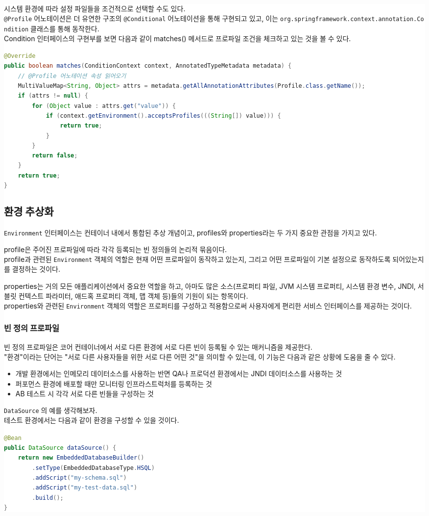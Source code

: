 시스템 환경에 따라 설정 파일들을 조건적으로 선택할 수도 있다.  
`@Profile` 어노테이션은 더 유연한 구조의 `@Conditional` 어노테이션을 통해 구현되고 있고, 이는 `org.springframework.context.annotation.Condition` 클래스를 통해 동작한다.  
Condition 인터페이스의 구현부를 보면 다음과 같이 matches() 메서드로 프로파일 조건을 체크하고 있는 것을 볼 수 있다.  

```java
@Override
public boolean matches(ConditionContext context, AnnotatedTypeMetadata metadata) {
    // @Profile 어노테이션 속성 읽어오기
    MultiValueMap<String, Object> attrs = metadata.getAllAnnotationAttributes(Profile.class.getName());
    if (attrs != null) {
        for (Object value : attrs.get("value")) {
            if (context.getEnvironment().acceptsProfiles(((String[]) value))) {
                return true;
            }
        }
        return false;
    }
    return true;
}
```

## 환경 추상화

`Environment` 인터페이스는 컨테이너 내에서 통합된 추상 개념이고, profiles와 properties라는 두 가지 중요한 관점을 가지고 있다.  

profile은 주어진 프로파일에 따라 각각 등록되는 빈 정의들의 논리적 묶음이다.  
profile과 관련된 `Environment` 객체의 역할은 현재 어떤 프로파일이 동작하고 있는지, 그리고 어떤 프로파일이 기본 설정으로 동작하도록 되어있는지를 결정하는 것이다.  

properties는 거의 모든 애플리케이션에서 중요한 역할을 하고, 아마도 많은 소스(프로퍼티 파일, JVM 시스템 프로퍼티, 시스템 환경 변수, JNDI, 서블릿 컨텍스트 파라미터, 애드혹 프로퍼티 객체, 맵 객체 등)들의 기원이 되는 항목이다.  
properties와 관련된 `Environment` 객체의 역할은 프로퍼티를 구성하고 적용함으로써 사용자에게 편리한 서비스 인터페이스를 제공하는 것이다.  

### 빈 정의 프로파일

빈 정의 프로파일은 코어 컨테이너에서 서로 다른 환경에 서로 다른 빈이 등록될 수 있는 매커니즘을 제공한다.  
"환경"이라는 단어는 "서로 다른 사용자들을 위한 서로 다른 어떤 것"을 의미할 수 있는데, 이 기능은 다음과 같은 상황에 도움을 줄 수 있다.  

- 개발 환경에서는 인메모리 데이터소스를 사용하는 반면 QA나 프로덕션 환경에서는 JNDI 데이터소스를 사용하는 것
- 퍼포먼스 환경에 배포할 때만 모니터링 인프라스트럭처를 등록하는 것
- AB 테스트 시 각각 서로 다른 빈들을 구성하는 것

`DataSource` 의 예를 생각해보자.  
테스트 환경에서는 다음과 같이 환경을 구성할 수 있을 것이다.  

```java
@Bean
public DataSource dataSource() {
    return new EmbeddedDatabaseBuilder()
        .setType(EmbeddedDatabaseType.HSQL)
        .addScript("my-schema.sql")
        .addScript("my-test-data.sql")
        .build();
}
```
